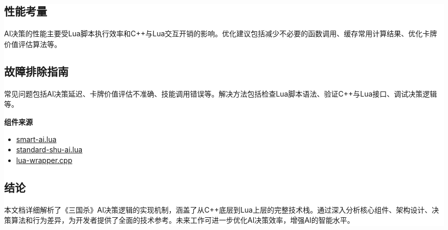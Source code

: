 ## 性能考量
AI决策的性能主要受Lua脚本执行效率和C++与Lua交互开销的影响。优化建议包括减少不必要的函数调用、缓存常用计算结果、优化卡牌价值评估算法等。

## 故障排除指南
常见问题包括AI决策延迟、卡牌价值评估不准确、技能调用错误等。解决方法包括检查Lua脚本语法、验证C++与Lua接口、调试决策逻辑等。

**组件来源**
- [smart-ai.lua](file://lua/ai/smart-ai.lua)
- [standard-shu-ai.lua](file://lua/ai/standard-shu-ai.lua)
- [lua-wrapper.cpp](file://src/core/lua-wrapper.cpp)

## 结论
本文档详细解析了《三国杀》AI决策逻辑的实现机制，涵盖了从C++底层到Lua上层的完整技术栈。通过深入分析核心组件、架构设计、决策算法和行为差异，为开发者提供了全面的技术参考。未来工作可进一步优化AI决策效率，增强AI的智能水平。